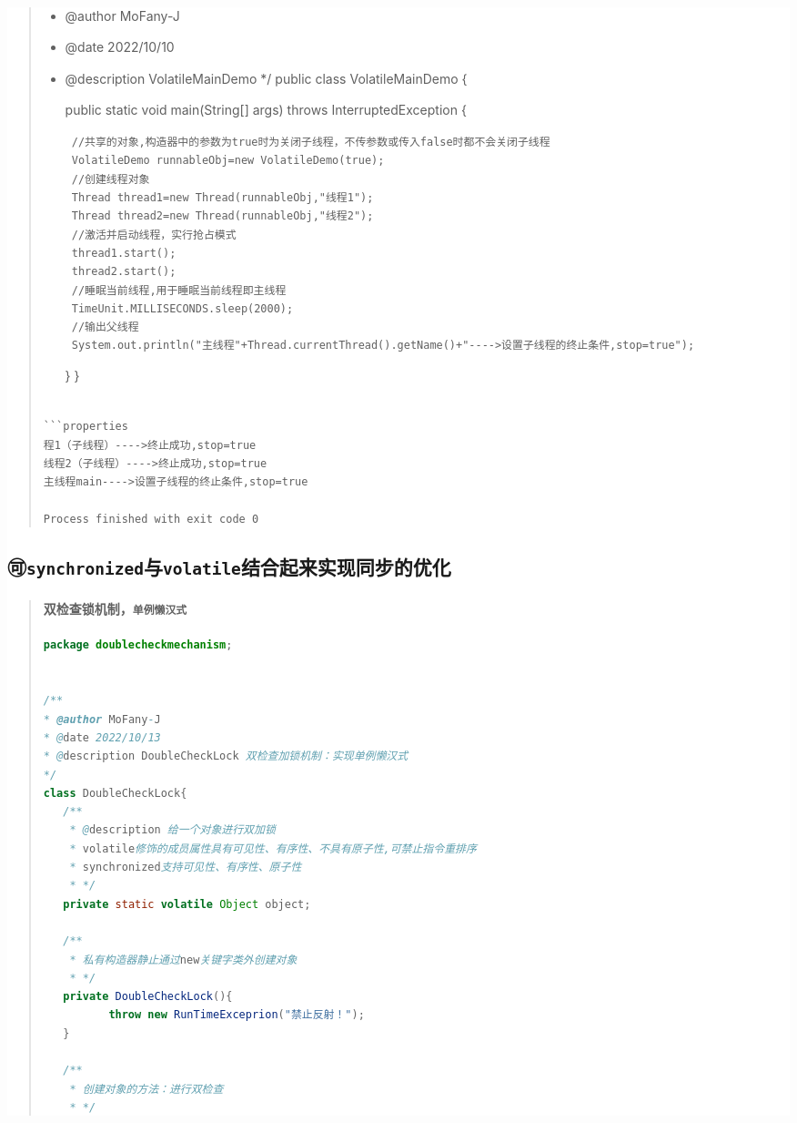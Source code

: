 > * @author MoFany-J
> * @date 2022/10/10
> * @description VolatileMainDemo
> */
>public class VolatileMainDemo {
>
>    public static void main(String[] args) throws InterruptedException {
>
>        //共享的对象,构造器中的参数为true时为关闭子线程，不传参数或传入false时都不会关闭子线程
>        VolatileDemo runnableObj=new VolatileDemo(true);
>        //创建线程对象
>        Thread thread1=new Thread(runnableObj,"线程1");
>        Thread thread2=new Thread(runnableObj,"线程2");
>        //激活并启动线程，实行抢占模式
>        thread1.start();
>        thread2.start();
>        //睡眠当前线程,用于睡眠当前线程即主线程
>        TimeUnit.MILLISECONDS.sleep(2000);
>        //输出父线程
>        System.out.println("主线程"+Thread.currentThread().getName()+"---->设置子线程的终止条件,stop=true");
>    }
>}
>```
>
>```properties
>程1（子线程）---->终止成功,stop=true
>线程2（子线程）---->终止成功,stop=true
>主线程main---->设置子线程的终止条件,stop=true
>
>Process finished with exit code 0
>```

## :accept:`synchronized`与`volatile`结合起来实现同步的优化

>#### 双检查锁机制，`单例懒汉式`
>
>```java
>package doublecheckmechanism;
>
>
>/**
> * @author MoFany-J
> * @date 2022/10/13
> * @description DoubleCheckLock 双检查加锁机制：实现单例懒汉式
> */
>class DoubleCheckLock{
>    /**
>     * @description 给一个对象进行双加锁
>     * volatile修饰的成员属性具有可见性、有序性、不具有原子性,可禁止指令重排序
>     * synchronized支持可见性、有序性、原子性
>     * */
>    private static volatile Object object;
>    
>    /**
>     * 私有构造器静止通过new关键字类外创建对象
>     * */
>    private DoubleCheckLock(){
>			throw new RunTimeExceprion("禁止反射！");
>    }
>    
>    /**
>     * 创建对象的方法：进行双检查
>     * */